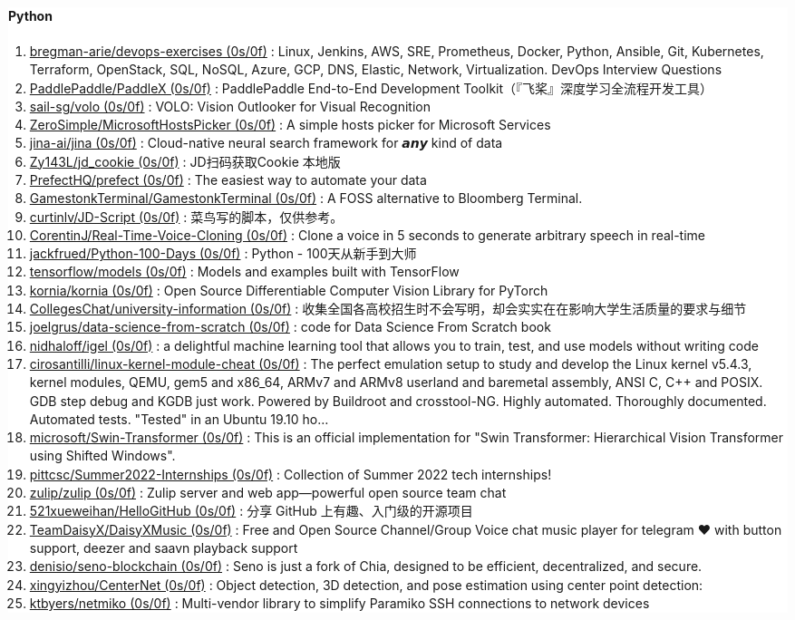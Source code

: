 #### Python
1. [bregman-arie/devops-exercises (0s/0f)](https://github.com/bregman-arie/devops-exercises) : Linux, Jenkins, AWS, SRE, Prometheus, Docker, Python, Ansible, Git, Kubernetes, Terraform, OpenStack, SQL, NoSQL, Azure, GCP, DNS, Elastic, Network, Virtualization. DevOps Interview Questions
2. [PaddlePaddle/PaddleX (0s/0f)](https://github.com/PaddlePaddle/PaddleX) : PaddlePaddle End-to-End Development Toolkit（『飞桨』深度学习全流程开发工具）
3. [sail-sg/volo (0s/0f)](https://github.com/sail-sg/volo) : VOLO: Vision Outlooker for Visual Recognition
4. [ZeroSimple/MicrosoftHostsPicker (0s/0f)](https://github.com/ZeroSimple/MicrosoftHostsPicker) : A simple hosts picker for Microsoft Services
5. [jina-ai/jina (0s/0f)](https://github.com/jina-ai/jina) : Cloud-native neural search framework for 𝙖𝙣𝙮 kind of data
6. [Zy143L/jd_cookie (0s/0f)](https://github.com/Zy143L/jd_cookie) : JD扫码获取Cookie 本地版
7. [PrefectHQ/prefect (0s/0f)](https://github.com/PrefectHQ/prefect) : The easiest way to automate your data
8. [GamestonkTerminal/GamestonkTerminal (0s/0f)](https://github.com/GamestonkTerminal/GamestonkTerminal) : A FOSS alternative to Bloomberg Terminal.
9. [curtinlv/JD-Script (0s/0f)](https://github.com/curtinlv/JD-Script) : 菜鸟写的脚本，仅供参考。
10. [CorentinJ/Real-Time-Voice-Cloning (0s/0f)](https://github.com/CorentinJ/Real-Time-Voice-Cloning) : Clone a voice in 5 seconds to generate arbitrary speech in real-time
11. [jackfrued/Python-100-Days (0s/0f)](https://github.com/jackfrued/Python-100-Days) : Python - 100天从新手到大师
12. [tensorflow/models (0s/0f)](https://github.com/tensorflow/models) : Models and examples built with TensorFlow
13. [kornia/kornia (0s/0f)](https://github.com/kornia/kornia) : Open Source Differentiable Computer Vision Library for PyTorch
14. [CollegesChat/university-information (0s/0f)](https://github.com/CollegesChat/university-information) : 收集全国各高校招生时不会写明，却会实实在在影响大学生活质量的要求与细节
15. [joelgrus/data-science-from-scratch (0s/0f)](https://github.com/joelgrus/data-science-from-scratch) : code for Data Science From Scratch book
16. [nidhaloff/igel (0s/0f)](https://github.com/nidhaloff/igel) : a delightful machine learning tool that allows you to train, test, and use models without writing code
17. [cirosantilli/linux-kernel-module-cheat (0s/0f)](https://github.com/cirosantilli/linux-kernel-module-cheat) : The perfect emulation setup to study and develop the Linux kernel v5.4.3, kernel modules, QEMU, gem5 and x86_64, ARMv7 and ARMv8 userland and baremetal assembly, ANSI C, C++ and POSIX. GDB step debug and KGDB just work. Powered by Buildroot and crosstool-NG. Highly automated. Thoroughly documented. Automated tests. "Tested" in an Ubuntu 19.10 ho…
18. [microsoft/Swin-Transformer (0s/0f)](https://github.com/microsoft/Swin-Transformer) : This is an official implementation for "Swin Transformer: Hierarchical Vision Transformer using Shifted Windows".
19. [pittcsc/Summer2022-Internships (0s/0f)](https://github.com/pittcsc/Summer2022-Internships) : Collection of Summer 2022 tech internships!
20. [zulip/zulip (0s/0f)](https://github.com/zulip/zulip) : Zulip server and web app—powerful open source team chat
21. [521xueweihan/HelloGitHub (0s/0f)](https://github.com/521xueweihan/HelloGitHub) : 分享 GitHub 上有趣、入门级的开源项目
22. [TeamDaisyX/DaisyXMusic (0s/0f)](https://github.com/TeamDaisyX/DaisyXMusic) : Free and Open Source Channel/Group Voice chat music player for telegram ❤️ with button support, deezer and saavn playback support
23. [denisio/seno-blockchain (0s/0f)](https://github.com/denisio/seno-blockchain) : Seno is just a fork of Chia, designed to be efficient, decentralized, and secure.
24. [xingyizhou/CenterNet (0s/0f)](https://github.com/xingyizhou/CenterNet) : Object detection, 3D detection, and pose estimation using center point detection:
25. [ktbyers/netmiko (0s/0f)](https://github.com/ktbyers/netmiko) : Multi-vendor library to simplify Paramiko SSH connections to network devices
